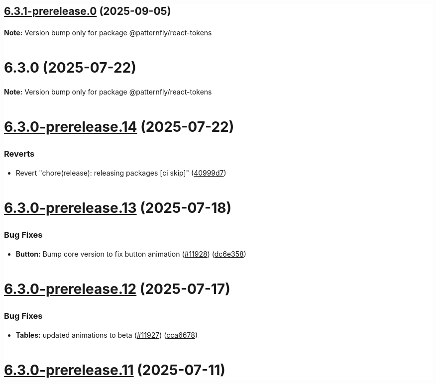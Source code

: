 ## [6.3.1-prerelease.0](https://github.com/patternfly/patternfly-react/compare/@patternfly/react-tokens@6.3.0...@patternfly/react-tokens@6.3.1-prerelease.0) (2025-09-05)

**Note:** Version bump only for package @patternfly/react-tokens

# 6.3.0 (2025-07-22)

**Note:** Version bump only for package @patternfly/react-tokens

# [6.3.0-prerelease.14](https://github.com/patternfly/patternfly-react/compare/@patternfly/react-tokens@6.4.0-prerelease.0...@patternfly/react-tokens@6.3.0-prerelease.14) (2025-07-22)

### Reverts

- Revert "chore(release): releasing packages [ci skip]" ([40999d7](https://github.com/patternfly/patternfly-react/commit/40999d70a7a3aeadbe8f40fe96bb01ab3a6219d4))

# [6.3.0-prerelease.13](https://github.com/patternfly/patternfly-react/compare/@patternfly/react-tokens@6.3.0-prerelease.12...@patternfly/react-tokens@6.3.0-prerelease.13) (2025-07-18)

### Bug Fixes

- **Button:** Bump core version to fix button animation ([#11928](https://github.com/patternfly/patternfly-react/issues/11928)) ([dc6e358](https://github.com/patternfly/patternfly-react/commit/dc6e358e8b9cd81f9be0a1a21d4fc0cae4ca21d8))

# [6.3.0-prerelease.12](https://github.com/patternfly/patternfly-react/compare/@patternfly/react-tokens@6.3.0-prerelease.11...@patternfly/react-tokens@6.3.0-prerelease.12) (2025-07-17)

### Bug Fixes

- **Tables:** updated animations to beta ([#11927](https://github.com/patternfly/patternfly-react/issues/11927)) ([cca6678](https://github.com/patternfly/patternfly-react/commit/cca667858c24bb9d7cb39e0c781ff3c8466f7ef6))

# [6.3.0-prerelease.11](https://github.com/patternfly/patternfly-react/compare/@patternfly/react-tokens@6.3.0-prerelease.10...@patternfly/react-tokens@6.3.0-prerelease.11) (2025-07-11)
